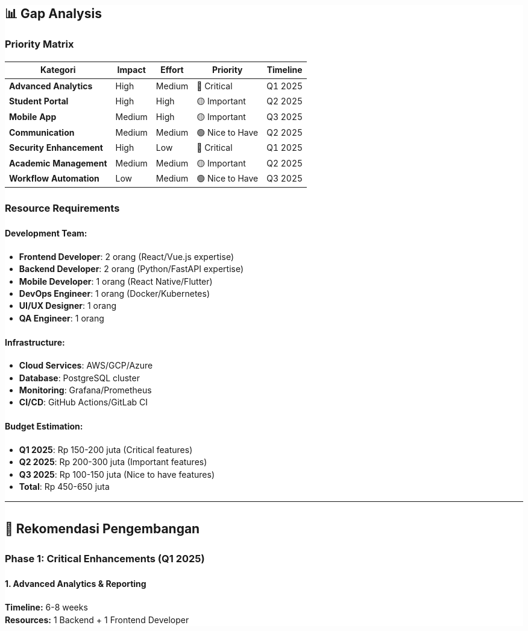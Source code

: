 
## 📊 Gap Analysis

### **Priority Matrix**

| Kategori | Impact | Effort | Priority | Timeline |
|----------|--------|--------|----------|----------|
| **Advanced Analytics** | High | Medium | 🔴 Critical | Q1 2025 |
| **Student Portal** | High | High | 🟡 Important | Q2 2025 |
| **Mobile App** | Medium | High | 🟡 Important | Q3 2025 |
| **Communication** | Medium | Medium | 🟢 Nice to Have | Q2 2025 |
| **Security Enhancement** | High | Low | 🔴 Critical | Q1 2025 |
| **Academic Management** | Medium | Medium | 🟡 Important | Q2 2025 |
| **Workflow Automation** | Low | Medium | 🟢 Nice to Have | Q3 2025 |

### **Resource Requirements**

#### **Development Team:**
- **Frontend Developer**: 2 orang (React/Vue.js expertise)
- **Backend Developer**: 2 orang (Python/FastAPI expertise)
- **Mobile Developer**: 1 orang (React Native/Flutter)
- **DevOps Engineer**: 1 orang (Docker/Kubernetes)
- **UI/UX Designer**: 1 orang
- **QA Engineer**: 1 orang

#### **Infrastructure:**
- **Cloud Services**: AWS/GCP/Azure
- **Database**: PostgreSQL cluster
- **Monitoring**: Grafana/Prometheus
- **CI/CD**: GitHub Actions/GitLab CI

#### **Budget Estimation:**
- **Q1 2025**: Rp 150-200 juta (Critical features)
- **Q2 2025**: Rp 200-300 juta (Important features)
- **Q3 2025**: Rp 100-150 juta (Nice to have features)
- **Total**: Rp 450-650 juta

---

## 🚀 Rekomendasi Pengembangan

### **Phase 1: Critical Enhancements (Q1 2025)**

#### **1. Advanced Analytics & Reporting** 
**Timeline:** 6-8 weeks  
**Resources:** 1 Backend + 1 Frontend Developer
